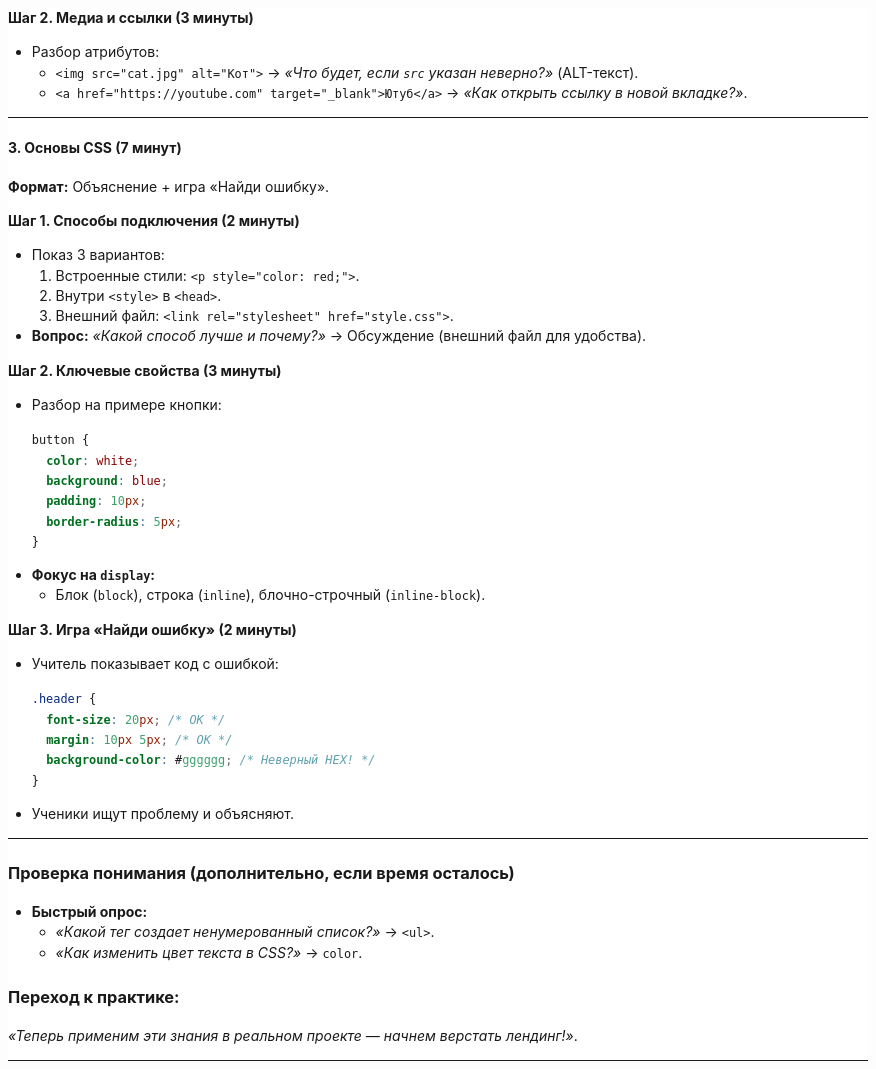 **Шаг 2. Медиа и ссылки (3 минуты)**  
- Разбор атрибутов:  
  - `<img src="cat.jpg" alt="Кот">` → *«Что будет, если `src` указан неверно?»* (ALT-текст).  
  - `<a href="https://youtube.com" target="_blank">Ютуб</a>` → *«Как открыть ссылку в новой вкладке?»*.  

---

#### **3. Основы CSS (7 минут)**  
**Формат:** Объяснение + игра «Найди ошибку».  

**Шаг 1. Способы подключения (2 минуты)**  
- Показ 3 вариантов:  
  1. Встроенные стили: `<p style="color: red;">`.  
  2. Внутри `<style>` в `<head>`.  
  3. Внешний файл: `<link rel="stylesheet" href="style.css">`.  
- **Вопрос:** *«Какой способ лучше и почему?»* → Обсуждение (внешний файл для удобства).  

**Шаг 2. Ключевые свойства (3 минуты)**  
- Разбор на примере кнопки:  
  ```css
  button {
    color: white;
    background: blue;
    padding: 10px;
    border-radius: 5px;
  }
  ```  
- **Фокус на `display`:**  
  - Блок (`block`), строка (`inline`), блочно-строчный (`inline-block`).  

**Шаг 3. Игра «Найди ошибку» (2 минуты)**  
- Учитель показывает код с ошибкой:  
  ```css
  .header {
    font-size: 20px; /* ОК */
    margin: 10px 5px; /* ОК */
    background-color: #gggggg; /* Неверный HEX! */
  }
  ```  
- Ученики ищут проблему и объясняют.  

---

### **Проверка понимания (дополнительно, если время осталось)**  
- **Быстрый опрос:**  
  - *«Какой тег создает ненумерованный список?»* → `<ul>`.  
  - *«Как изменить цвет текста в CSS?»* → `color`.  

### **Переход к практике:**  
*«Теперь применим эти знания в реальном проекте — начнем верстать лендинг!»*.  

---